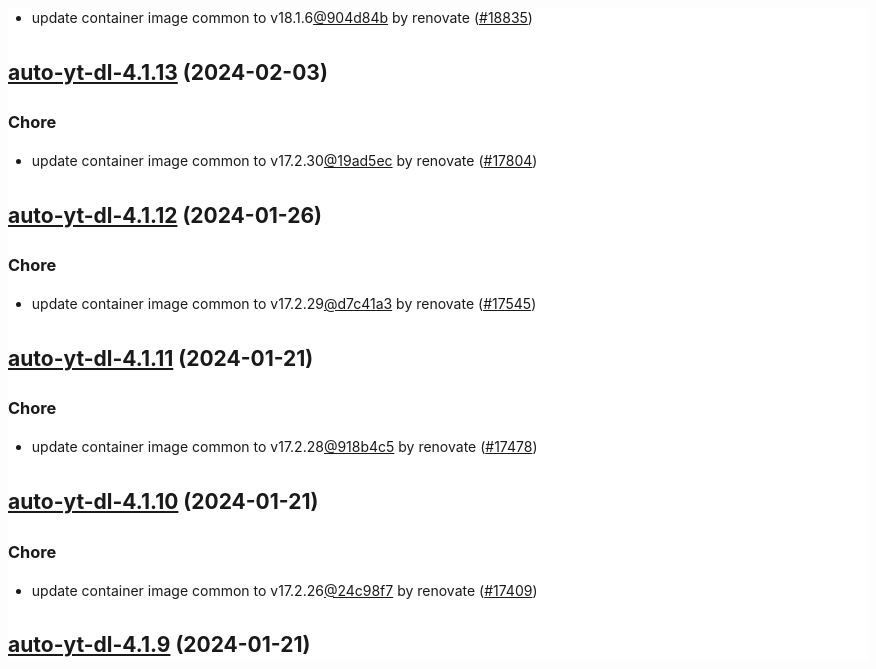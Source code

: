 - update container image common to v18.1.6[@904d84b](https://github.com/904d84b) by renovate ([#18835](https://github.com/truecharts/charts/issues/18835))










## [auto-yt-dl-4.1.13](https://github.com/truecharts/charts/compare/auto-yt-dl-4.1.12...auto-yt-dl-4.1.13) (2024-02-03)

### Chore



- update container image common to v17.2.30[@19ad5ec](https://github.com/19ad5ec) by renovate ([#17804](https://github.com/truecharts/charts/issues/17804))


## [auto-yt-dl-4.1.12](https://github.com/truecharts/charts/compare/auto-yt-dl-4.1.11...auto-yt-dl-4.1.12) (2024-01-26)

### Chore



- update container image common to v17.2.29[@d7c41a3](https://github.com/d7c41a3) by renovate ([#17545](https://github.com/truecharts/charts/issues/17545))


## [auto-yt-dl-4.1.11](https://github.com/truecharts/charts/compare/auto-yt-dl-4.1.10...auto-yt-dl-4.1.11) (2024-01-21)

### Chore



- update container image common to v17.2.28[@918b4c5](https://github.com/918b4c5) by renovate ([#17478](https://github.com/truecharts/charts/issues/17478))


## [auto-yt-dl-4.1.10](https://github.com/truecharts/charts/compare/auto-yt-dl-4.1.9...auto-yt-dl-4.1.10) (2024-01-21)

### Chore



- update container image common to v17.2.26[@24c98f7](https://github.com/24c98f7) by renovate ([#17409](https://github.com/truecharts/charts/issues/17409))


## [auto-yt-dl-4.1.9](https://github.com/truecharts/charts/compare/auto-yt-dl-4.1.8...auto-yt-dl-4.1.9) (2024-01-21)
